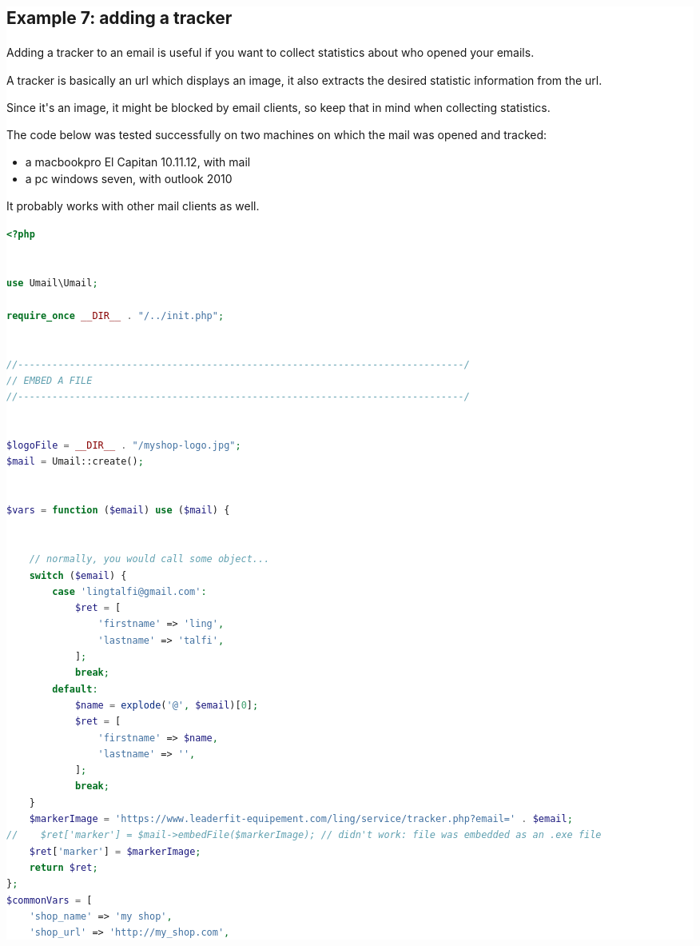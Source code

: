 
Example 7: adding a tracker
-----------------------------

Adding a tracker to an email is useful if you want to collect statistics about
who opened your emails.

A tracker is basically an url which displays an image, 
it also extracts the desired statistic information from the url.


Since it's an image, it might be blocked by email clients, so keep that in mind when collecting
statistics.

The code below was tested successfully on two machines on which the mail was opened and tracked:

- a macbookpro El Capitan 10.11.12, with mail
- a pc windows seven, with outlook 2010

It probably works with other mail clients as well.


```php
<?php


use Umail\Umail;

require_once __DIR__ . "/../init.php";


//------------------------------------------------------------------------------/
// EMBED A FILE
//------------------------------------------------------------------------------/


$logoFile = __DIR__ . "/myshop-logo.jpg";
$mail = Umail::create();


$vars = function ($email) use ($mail) {


    // normally, you would call some object...
    switch ($email) {
        case 'lingtalfi@gmail.com':
            $ret = [
                'firstname' => 'ling',
                'lastname' => 'talfi',
            ];
            break;
        default:
            $name = explode('@', $email)[0];
            $ret = [
                'firstname' => $name,
                'lastname' => '',
            ];
            break;
    }
    $markerImage = 'https://www.leaderfit-equipement.com/ling/service/tracker.php?email=' . $email;
//    $ret['marker'] = $mail->embedFile($markerImage); // didn't work: file was embedded as an .exe file
    $ret['marker'] = $markerImage; 
    return $ret;
};
$commonVars = [
    'shop_name' => 'my shop',
    'shop_url' => 'http://my_shop.com',
```